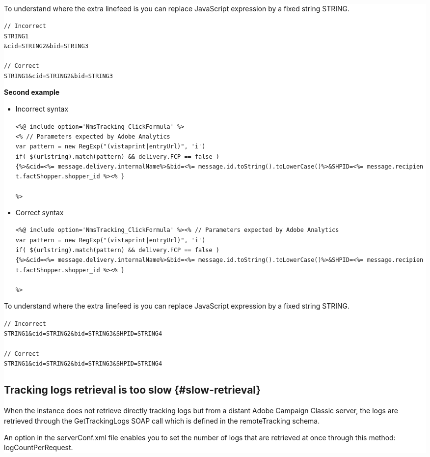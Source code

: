 To understand where the extra linefeed is you can replace JavaScript expression by a fixed string STRING.

   ```
   // Incorrect
   STRING1
   &cid=STRING2&bid=STRING3
  
   // Correct
   STRING1&cid=STRING2&bid=STRING3
   ```

**Second example**

* Incorrect syntax

   ```
   <%@ include option='NmsTracking_ClickFormula' %>
   <% // Parameters expected by Adobe Analytics
   var pattern = new RegExp("(vistaprint|entryUrl)", 'i')
   if( $(urlstring).match(pattern) && delivery.FCP == false )
   {%>&cid=<%= message.delivery.internalName%>&bid=<%= message.id.toString().toLowerCase()%>&SHPID=<%= message.recipient.factShopper.shopper_id %><% }
   
   %>
   ```

* Correct syntax

   ```
   <%@ include option='NmsTracking_ClickFormula' %><% // Parameters expected by Adobe Analytics
   var pattern = new RegExp("(vistaprint|entryUrl)", 'i')
   if( $(urlstring).match(pattern) && delivery.FCP == false )
   {%>&cid=<%= message.delivery.internalName%>&bid=<%= message.id.toString().toLowerCase()%>&SHPID=<%= message.recipient.factShopper.shopper_id %><% }
   
   %>
   ```

To understand where the extra linefeed is you can replace JavaScript expression by a fixed string STRING.

```
// Incorrect
STRING1&cid=STRING2&bid=STRING3&SHPID=STRING4

// Correct
STRING1&cid=STRING2&bid=STRING3&SHPID=STRING4
```

## Tracking logs retrieval is too slow {#slow-retrieval}

When the instance does not retrieve directly tracking logs but from a distant Adobe Campaign Classic server, the logs are retrieved through the GetTrackingLogs SOAP call which is defined in the remoteTracking schema.

An option in the serverConf.xml file enables you to set the number of logs that are retrieved at once through this method: logCountPerRequest.
